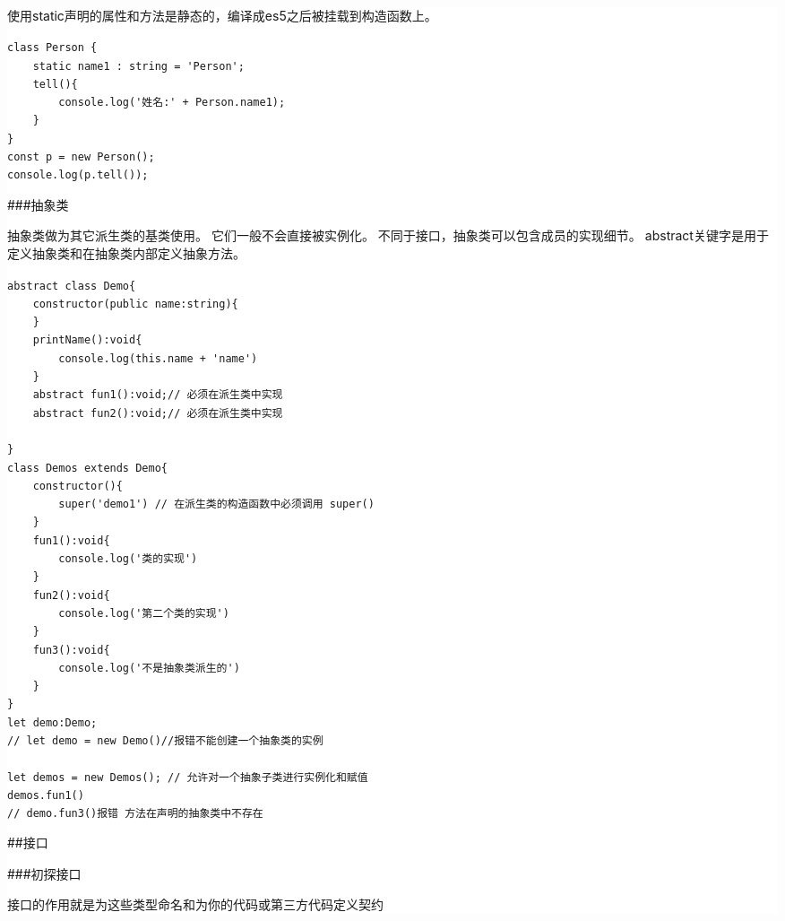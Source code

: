 使用static声明的属性和方法是静态的，编译成es5之后被挂载到构造函数上。

```
class Person {
    static name1 : string = 'Person';
    tell(){
        console.log('姓名:' + Person.name1);
    }
}
const p = new Person();
console.log(p.tell());
```

###抽象类

抽象类做为其它派生类的基类使用。 它们一般不会直接被实例化。 不同于接口，抽象类可以包含成员的实现细节。 abstract关键字是用于定义抽象类和在抽象类内部定义抽象方法。

```
abstract class Demo{
    constructor(public name:string){
    }
    printName():void{
        console.log(this.name + 'name')
    }
    abstract fun1():void;// 必须在派生类中实现
    abstract fun2():void;// 必须在派生类中实现

}
class Demos extends Demo{
    constructor(){
        super('demo1') // 在派生类的构造函数中必须调用 super()
    }
    fun1():void{
        console.log('类的实现')
    }
    fun2():void{
        console.log('第二个类的实现')
    }
    fun3():void{
        console.log('不是抽象类派生的')
    }
}
let demo:Demo;
// let demo = new Demo()//报错不能创建一个抽象类的实例

let demos = new Demos(); // 允许对一个抽象子类进行实例化和赋值
demos.fun1()
// demo.fun3()报错 方法在声明的抽象类中不存在
```

##接口

###初探接口

接口的作用就是为这些类型命名和为你的代码或第三方代码定义契约
